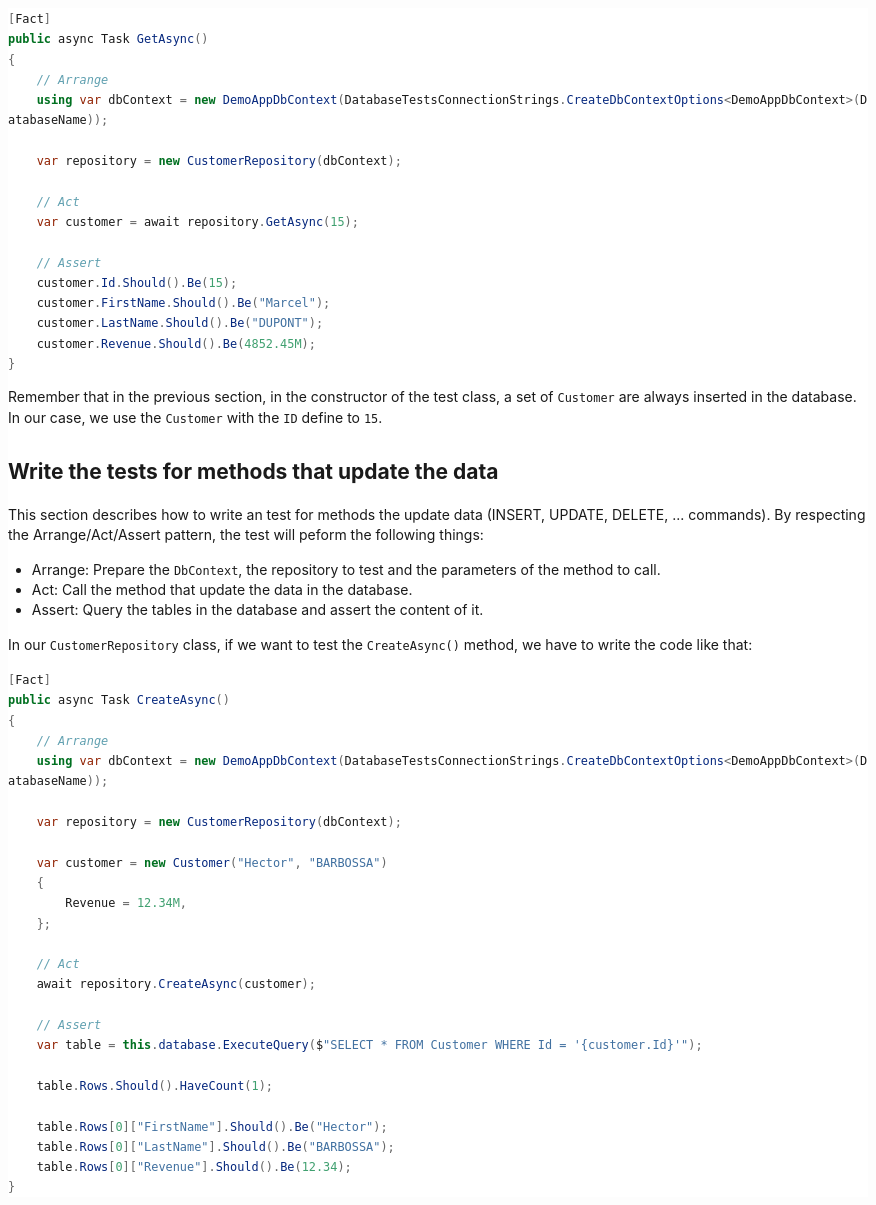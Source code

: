 ```csharp
[Fact]
public async Task GetAsync()
{
    // Arrange
    using var dbContext = new DemoAppDbContext(DatabaseTestsConnectionStrings.CreateDbContextOptions<DemoAppDbContext>(DatabaseName));

    var repository = new CustomerRepository(dbContext);

    // Act
    var customer = await repository.GetAsync(15);

    // Assert
    customer.Id.Should().Be(15);
    customer.FirstName.Should().Be("Marcel");
    customer.LastName.Should().Be("DUPONT");
    customer.Revenue.Should().Be(4852.45M);
}
```

Remember that in the previous section, in the constructor of the test class, a set of `Customer` are always inserted in the database.
In our case, we use the `Customer` with the `ID` define to `15`.

## Write the tests for methods that update the data

This section describes how to write an test for methods the update data (INSERT, UPDATE, DELETE, ... commands).
By respecting the Arrange/Act/Assert pattern, the test will peform the following things:

- Arrange: Prepare the `DbContext`, the repository to test and the parameters of the method to call.
- Act: Call the method that update  the data in the database.
- Assert: Query the tables in the database and assert the content of it.

In our `CustomerRepository` class, if we want to test the `CreateAsync()` method, we have to write the code like that:

```csharp
[Fact]
public async Task CreateAsync()
{
    // Arrange
    using var dbContext = new DemoAppDbContext(DatabaseTestsConnectionStrings.CreateDbContextOptions<DemoAppDbContext>(DatabaseName));

    var repository = new CustomerRepository(dbContext);

    var customer = new Customer("Hector", "BARBOSSA")
    {
        Revenue = 12.34M,
    };

    // Act
    await repository.CreateAsync(customer);

    // Assert
    var table = this.database.ExecuteQuery($"SELECT * FROM Customer WHERE Id = '{customer.Id}'");

    table.Rows.Should().HaveCount(1);

    table.Rows[0]["FirstName"].Should().Be("Hector");
    table.Rows[0]["LastName"].Should().Be("BARBOSSA");
    table.Rows[0]["Revenue"].Should().Be(12.34);
}
```